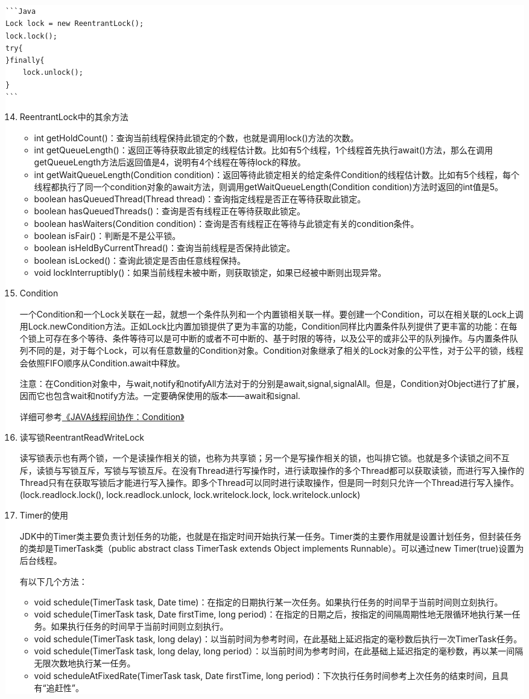     ```Java
    Lock lock = new ReentrantLock();
    lock.lock();
    try{
    }finally{
        lock.unlock();
    }
    ```

14. ReentrantLock中的其余方法

    - int getHoldCount()：查询当前线程保持此锁定的个数，也就是调用lock()方法的次数。
    - int getQueueLength()：返回正等待获取此锁定的线程估计数。比如有5个线程，1个线程首先执行await()方法，那么在调用getQueueLength方法后返回值是4，说明有4个线程在等待lock的释放。
    - int getWaitQueueLength(Condition condition)：返回等待此锁定相关的给定条件Condition的线程估计数。比如有5个线程，每个线程都执行了同一个condition对象的await方法，则调用getWaitQueueLength(Condition condition)方法时返回的int值是5。
    - boolean hasQueuedThread(Thread thread)：查询指定线程是否正在等待获取此锁定。
    - boolean hasQueuedThreads()：查询是否有线程正在等待获取此锁定。
    - boolean hasWaiters(Condition condition)：查询是否有线程正在等待与此锁定有关的condition条件。
    - boolean isFair()：判断是不是公平锁。
    - boolean isHeldByCurrentThread()：查询当前线程是否保持此锁定。
    - boolean isLocked()：查询此锁定是否由任意线程保持。
    - void lockInterruptibly()：如果当前线程未被中断，则获取锁定，如果已经被中断则出现异常。

15. Condition

    一个Condition和一个Lock关联在一起，就想一个条件队列和一个内置锁相关联一样。要创建一个Condition，可以在相关联的Lock上调用Lock.newCondition方法。正如Lock比内置加锁提供了更为丰富的功能，Condition同样比内置条件队列提供了更丰富的功能：在每个锁上可存在多个等待、条件等待可以是可中断的或者不可中断的、基于时限的等待，以及公平的或非公平的队列操作。与内置条件队列不同的是，对于每个Lock，可以有任意数量的Condition对象。Condition对象继承了相关的Lock对象的公平性，对于公平的锁，线程会依照FIFO顺序从Condition.await中释放。

    注意：在Condition对象中，与wait,notify和notifyAll方法对于的分别是await,signal,signalAll。但是，Condition对Object进行了扩展，因而它也包含wait和notify方法。一定要确保使用的版本——await和signal.

    详细可参考[《JAVA线程间协作：Condition》](http://blog.csdn.net/u013256816/article/details/50445241)

16. 读写锁ReentrantReadWriteLock

    读写锁表示也有两个锁，一个是读操作相关的锁，也称为共享锁；另一个是写操作相关的锁，也叫排它锁。也就是多个读锁之间不互斥，读锁与写锁互斥，写锁与写锁互斥。在没有Thread进行写操作时，进行读取操作的多个Thread都可以获取读锁，而进行写入操作的Thread只有在获取写锁后才能进行写入操作。即多个Thread可以同时进行读取操作，但是同一时刻只允许一个Thread进行写入操作。(lock.readlock.lock(), lock.readlock.unlock, lock.writelock.lock, lock.writelock.unlock)

17. Timer的使用

    JDK中的Timer类主要负责计划任务的功能，也就是在指定时间开始执行某一任务。Timer类的主要作用就是设置计划任务，但封装任务的类却是TimerTask类（public abstract class TimerTask extends Object implements Runnable）。可以通过new Timer(true)设置为后台线程。

    有以下几个方法：

    - void schedule(TimerTask task, Date time)：在指定的日期执行某一次任务。如果执行任务的时间早于当前时间则立刻执行。
    - void schedule(TimerTask task, Date firstTime, long period)：在指定的日期之后，按指定的间隔周期性地无限循环地执行某一任务。如果执行任务的时间早于当前时间则立刻执行。
    - void schedule(TimerTask task, long delay)：以当前时间为参考时间，在此基础上延迟指定的毫秒数后执行一次TimerTask任务。
    - void schedule(TimerTask task, long delay, long period）：以当前时间为参考时间，在此基础上延迟指定的毫秒数，再以某一间隔无限次数地执行某一任务。
    - void scheduleAtFixedRate(TimerTask task, Date firstTime, long period)：下次执行任务时间参考上次任务的结束时间，且具有“追赶性”。
